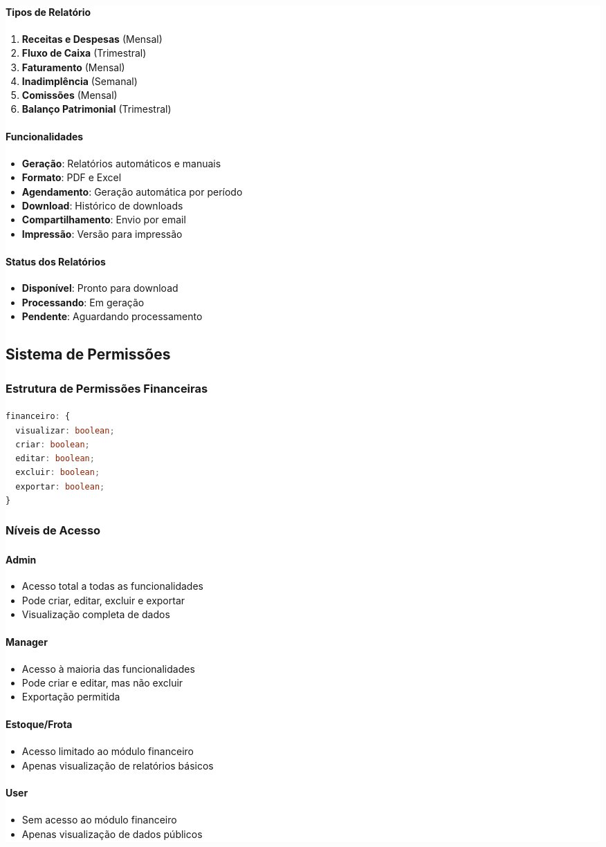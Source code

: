 #### Tipos de Relatório
1. **Receitas e Despesas** (Mensal)
2. **Fluxo de Caixa** (Trimestral)
3. **Faturamento** (Mensal)
4. **Inadimplência** (Semanal)
5. **Comissões** (Mensal)
6. **Balanço Patrimonial** (Trimestral)

#### Funcionalidades
- **Geração**: Relatórios automáticos e manuais
- **Formato**: PDF e Excel
- **Agendamento**: Geração automática por período
- **Download**: Histórico de downloads
- **Compartilhamento**: Envio por email
- **Impressão**: Versão para impressão

#### Status dos Relatórios
- **Disponível**: Pronto para download
- **Processando**: Em geração
- **Pendente**: Aguardando processamento

## Sistema de Permissões

### Estrutura de Permissões Financeiras
```typescript
financeiro: {
  visualizar: boolean;
  criar: boolean;
  editar: boolean;
  excluir: boolean;
  exportar: boolean;
}
```

### Níveis de Acesso

#### Admin
- Acesso total a todas as funcionalidades
- Pode criar, editar, excluir e exportar
- Visualização completa de dados

#### Manager
- Acesso à maioria das funcionalidades
- Pode criar e editar, mas não excluir
- Exportação permitida

#### Estoque/Frota
- Acesso limitado ao módulo financeiro
- Apenas visualização de relatórios básicos

#### User
- Sem acesso ao módulo financeiro
- Apenas visualização de dados públicos
